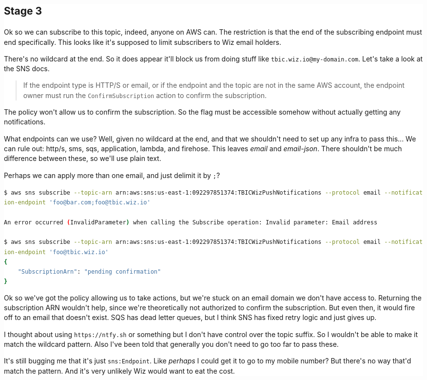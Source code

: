## Stage 3

Ok so we can subscribe to this topic, indeed, anyone on AWS can.
The restriction is that the end of the subscribing endpoint must end specifically.
This looks like it's supposed to limit subscribers to Wiz email holders.

There's no wildcard at the end.
So it does appear it'll block us from doing stuff like `tbic.wiz.io@my-domain.com`.
Let's take a look at the SNS docs.

> If the endpoint type is HTTP/S or email, or if the endpoint and the topic are not in the same AWS account,
> the endpoint owner must run the `ConfirmSubscription` action to confirm the subscription.

The policy won't allow us to confirm the subscription.
So the flag must be accessible somehow without actually getting any notifications.

What endpoints can we use?
Well, given no wildcard at the end, and that we shouldn't need to set up any infra to pass this...
We can rule out: http/s, sms, sqs, application, lambda, and firehose.
This leaves _email_ and _email-json_.
There shouldn't be much difference between these, so we'll use plain text.

Perhaps we can apply more than one email, and just delimit it by `;`?

```bash
$ aws sns subscribe --topic-arn arn:aws:sns:us-east-1:092297851374:TBICWizPushNotifications --protocol email --notification-endpoint 'foo@bar.com;foo@tbic.wiz.io'

An error occurred (InvalidParameter) when calling the Subscribe operation: Invalid parameter: Email address

$ aws sns subscribe --topic-arn arn:aws:sns:us-east-1:092297851374:TBICWizPushNotifications --protocol email --notification-endpoint 'foo@tbic.wiz.io'
{
    "SubscriptionArn": "pending confirmation"
}
```

Ok so we've got the policy allowing us to take actions, but we're stuck on an email domain we don't have access to.
Returning the subscription ARN wouldn't help, since we're theoretically not authorized to confirm the subscription.
But even then, it would fire off to an email that doesn't exist.
SQS has dead letter queues, but I think SNS has fixed retry logic and just gives up.

I thought about using `https://ntfy.sh` or something but I don't have control over the topic suffix.
So I wouldn't be able to make it match the wildcard pattern.
Also I've been told that generally you don't need to go too far to pass these.

It's still bugging me that it's just `sns:Endpoint`.
Like _perhaps_ I could get it to go to my mobile number?
But there's no way that'd match the pattern.
And it's very unlikely Wiz would want to eat the cost.
